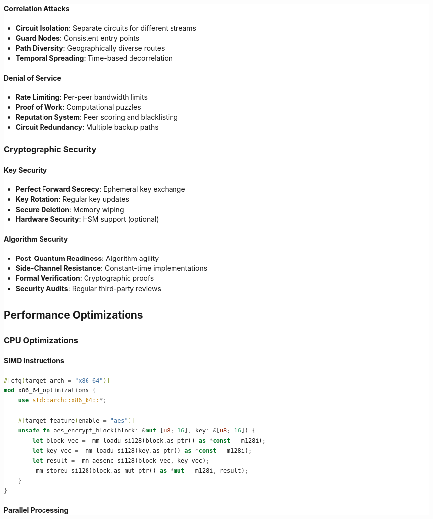 #### Correlation Attacks

-   **Circuit Isolation**: Separate circuits for different streams
-   **Guard Nodes**: Consistent entry points
-   **Path Diversity**: Geographically diverse routes
-   **Temporal Spreading**: Time-based decorrelation

#### Denial of Service

-   **Rate Limiting**: Per-peer bandwidth limits
-   **Proof of Work**: Computational puzzles
-   **Reputation System**: Peer scoring and blacklisting
-   **Circuit Redundancy**: Multiple backup paths

### Cryptographic Security

#### Key Security

-   **Perfect Forward Secrecy**: Ephemeral key exchange
-   **Key Rotation**: Regular key updates
-   **Secure Deletion**: Memory wiping
-   **Hardware Security**: HSM support (optional)

#### Algorithm Security

-   **Post-Quantum Readiness**: Algorithm agility
-   **Side-Channel Resistance**: Constant-time implementations
-   **Formal Verification**: Cryptographic proofs
-   **Security Audits**: Regular third-party reviews

## Performance Optimizations

### CPU Optimizations

#### SIMD Instructions

```rust
#[cfg(target_arch = "x86_64")]
mod x86_64_optimizations {
    use std::arch::x86_64::*;
    
    #[target_feature(enable = "aes")]
    unsafe fn aes_encrypt_block(block: &mut [u8; 16], key: &[u8; 16]) {
        let block_vec = _mm_loadu_si128(block.as_ptr() as *const __m128i);
        let key_vec = _mm_loadu_si128(key.as_ptr() as *const __m128i);
        let result = _mm_aesenc_si128(block_vec, key_vec);
        _mm_storeu_si128(block.as_mut_ptr() as *mut __m128i, result);
    }
}
```

#### Parallel Processing

